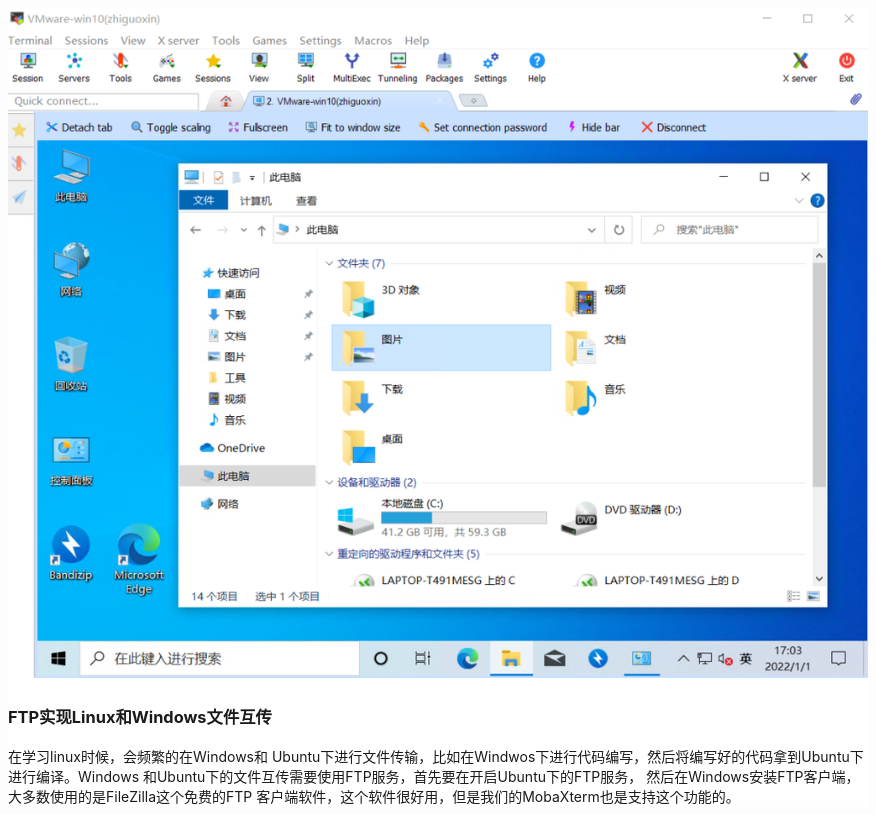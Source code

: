 ![图片](assets/640-165120654646711.png)

### FTP实现Linux和Windows文件互传

在学习linux时候，会频繁的在Windows和 Ubuntu下进行文件传输，比如在Windwos下进行代码编写，然后将编写好的代码拿到Ubuntu下进行编译。Windows 和Ubuntu下的文件互传需要使用FTP服务，首先要在开启Ubuntu下的FTP服务， 然后在Windows安装FTP客户端，大多数使用的是FileZilla这个免费的FTP 客户端软件，这个软件很好用，但是我们的MobaXterm也是支持这个功能的。
